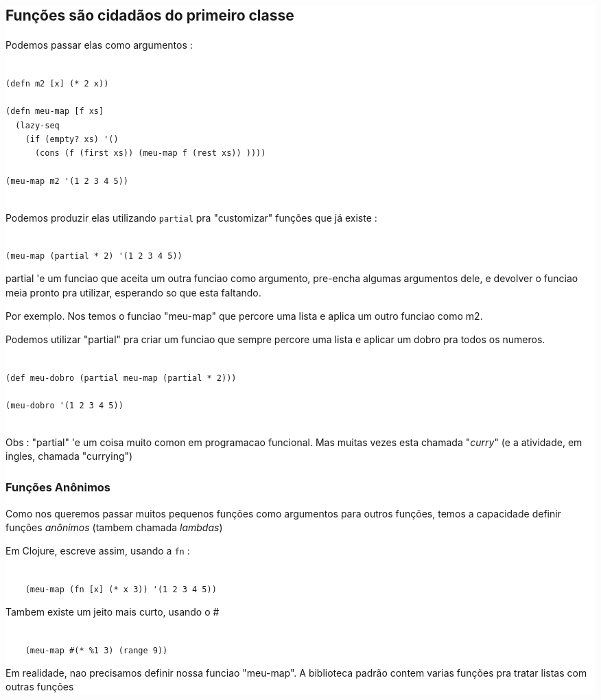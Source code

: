 ## Funções são cidadãos do primeiro classe 

Podemos passar elas como argumentos :

<pre><code class="language-klipse">
(defn m2 [x] (* 2 x))
    
(defn meu-map [f xs] 
  (lazy-seq
    (if (empty? xs) '() 
      (cons (f (first xs)) (meu-map f (rest xs)) ))))
      
(meu-map m2 '(1 2 3 4 5))
          
</code></pre>




Podemos produzir elas utilizando `partial` pra "customizar" funções que já existe :

<pre><code class="language-klipse">
(meu-map (partial * 2) '(1 2 3 4 5))
</code></pre>

partial 'e um funciao que aceita um outra funciao como argumento, pre-encha algumas argumentos dele, e devolver o funciao meia pronto pra utilizar, esperando so que esta faltando.

Por exemplo. Nos temos o funciao "meu-map" que percore uma lista e aplica um outro funciao como m2.

Podemos utilizar "partial" pra criar um funciao que sempre percore uma lista e aplicar um dobro pra todos os numeros.
<pre><code class="language-klipse">
(def meu-dobro (partial meu-map (partial * 2)))

(meu-dobro '(1 2 3 4 5))

</code></pre>

Obs : "partial" 'e um coisa muito comon em programacao funcional. Mas muitas vezes esta chamada "*curry*" (e a atividade, em ingles, chamada "currying")

### Funções Anônimos

Como nos queremos passar muitos pequenos funções como argumentos para outros funções, temos a capacidade definir funções *anônimos* (tambem chamada *lambdas*)

Em Clojure, escreve assim, usando a `fn` : 

<pre><code class="language-klipse">
    (meu-map (fn [x] (* x 3)) '(1 2 3 4 5))
</code></pre>

Tambem existe um jeito mais curto, usando o #

<pre><code class="language-klipse">
    (meu-map #(* %1 3) (range 9))
</code></pre>

Em realidade, nao precisamos definir nossa funciao "meu-map". A biblioteca padrão contem varias funções pra tratar listas com outras funções
